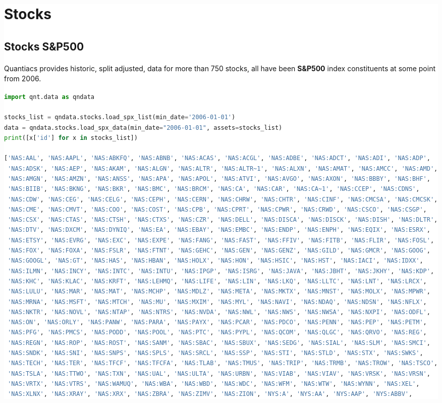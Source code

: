 # Stocks

## Stocks S&P500

Quantiacs provides historic, split adjusted, data for more than 750 stocks, all have been **S&P500** index constituents at some point from 2006.

```python
import qnt.data as qndata

stocks_list = qndata.stocks.load_spx_list(min_date='2006-01-01')
data = qndata.stocks.load_spx_data(min_date="2006-01-01", assets=stocks_list)
print([x['id'] for x in stocks_list])

['NAS:AAL', 'NAS:AAPL', 'NAS:ABKFQ', 'NAS:ABNB', 'NAS:ACAS', 'NAS:ACGL', 'NAS:ADBE', 'NAS:ADCT', 'NAS:ADI', 'NAS:ADP',
 'NAS:ADSK', 'NAS:AEP', 'NAS:AKAM', 'NAS:ALGN', 'NAS:ALTR', 'NAS:ALTR~1', 'NAS:ALXN', 'NAS:AMAT', 'NAS:AMCC', 'NAS:AMD',
 'NAS:AMGN', 'NAS:AMZN', 'NAS:ANSS', 'NAS:APA', 'NAS:APOL', 'NAS:ATVI', 'NAS:AVGO', 'NAS:AXON', 'NAS:BBBY', 'NAS:BHF',
 'NAS:BIIB', 'NAS:BKNG', 'NAS:BKR', 'NAS:BMC', 'NAS:BRCM', 'NAS:CA', 'NAS:CAR', 'NAS:CA~1', 'NAS:CCEP', 'NAS:CDNS',
 'NAS:CDW', 'NAS:CEG', 'NAS:CELG', 'NAS:CEPH', 'NAS:CERN', 'NAS:CHRW', 'NAS:CHTR', 'NAS:CINF', 'NAS:CMCSA', 'NAS:CMCSK',
 'NAS:CME', 'NAS:CMVT', 'NAS:COO', 'NAS:COST', 'NAS:CPB', 'NAS:CPRT', 'NAS:CPWR', 'NAS:CRWD', 'NAS:CSCO', 'NAS:CSGP',
 'NAS:CSX', 'NAS:CTAS', 'NAS:CTSH', 'NAS:CTXS', 'NAS:CZR', 'NAS:DELL', 'NAS:DISCA', 'NAS:DISCK', 'NAS:DISH', 'NAS:DLTR',
 'NAS:DTV', 'NAS:DXCM', 'NAS:DYNIQ', 'NAS:EA', 'NAS:EBAY', 'NAS:EMBC', 'NAS:ENDP', 'NAS:ENPH', 'NAS:EQIX', 'NAS:ESRX',
 'NAS:ETSY', 'NAS:EVRG', 'NAS:EXC', 'NAS:EXPE', 'NAS:FANG', 'NAS:FAST', 'NAS:FFIV', 'NAS:FITB', 'NAS:FLIR', 'NAS:FOSL',
 'NAS:FOX', 'NAS:FOXA', 'NAS:FSLR', 'NAS:FTNT', 'NAS:GEHC', 'NAS:GEN', 'NAS:GENZ', 'NAS:GILD', 'NAS:GMCR', 'NAS:GOOG',
 'NAS:GOOGL', 'NAS:GT', 'NAS:HAS', 'NAS:HBAN', 'NAS:HOLX', 'NAS:HON', 'NAS:HSIC', 'NAS:HST', 'NAS:IACI', 'NAS:IDXX',
 'NAS:ILMN', 'NAS:INCY', 'NAS:INTC', 'NAS:INTU', 'NAS:IPGP', 'NAS:ISRG', 'NAS:JAVA', 'NAS:JBHT', 'NAS:JKHY', 'NAS:KDP',
 'NAS:KHC', 'NAS:KLAC', 'NAS:KRFT', 'NAS:LEHMQ', 'NAS:LIFE', 'NAS:LIN', 'NAS:LKQ', 'NAS:LLTC', 'NAS:LNT', 'NAS:LRCX',
 'NAS:LULU', 'NAS:MAR', 'NAS:MAT', 'NAS:MCHP', 'NAS:MDLZ', 'NAS:META', 'NAS:MKTX', 'NAS:MNST', 'NAS:MOLX', 'NAS:MPWR',
 'NAS:MRNA', 'NAS:MSFT', 'NAS:MTCH', 'NAS:MU', 'NAS:MXIM', 'NAS:MYL', 'NAS:NAVI', 'NAS:NDAQ', 'NAS:NDSN', 'NAS:NFLX',
 'NAS:NKTR', 'NAS:NOVL', 'NAS:NTAP', 'NAS:NTRS', 'NAS:NVDA', 'NAS:NWL', 'NAS:NWS', 'NAS:NWSA', 'NAS:NXPI', 'NAS:ODFL',
 'NAS:ON', 'NAS:ORLY', 'NAS:PANW', 'NAS:PARA', 'NAS:PAYX', 'NAS:PCAR', 'NAS:PDCO', 'NAS:PENN', 'NAS:PEP', 'NAS:PETM',
 'NAS:PFG', 'NAS:PMCS', 'NAS:PODD', 'NAS:POOL', 'NAS:PTC', 'NAS:PYPL', 'NAS:QCOM', 'NAS:QLGC', 'NAS:QRVO', 'NAS:REG',
 'NAS:REGN', 'NAS:ROP', 'NAS:ROST', 'NAS:SANM', 'NAS:SBAC', 'NAS:SBUX', 'NAS:SEDG', 'NAS:SIAL', 'NAS:SLM', 'NAS:SMCI',
 'NAS:SNDK', 'NAS:SNI', 'NAS:SNPS', 'NAS:SPLS', 'NAS:SRCL', 'NAS:SSP', 'NAS:STI', 'NAS:STLD', 'NAS:STX', 'NAS:SWKS',
 'NAS:TECH', 'NAS:TER', 'NAS:TFCF', 'NAS:TFCFA', 'NAS:TLAB', 'NAS:TMUS', 'NAS:TRIP', 'NAS:TRMB', 'NAS:TROW', 'NAS:TSCO',
 'NAS:TSLA', 'NAS:TTWO', 'NAS:TXN', 'NAS:UAL', 'NAS:ULTA', 'NAS:URBN', 'NAS:VIAB', 'NAS:VIAV', 'NAS:VRSK', 'NAS:VRSN',
 'NAS:VRTX', 'NAS:VTRS', 'NAS:WAMUQ', 'NAS:WBA', 'NAS:WBD', 'NAS:WDC', 'NAS:WFM', 'NAS:WTW', 'NAS:WYNN', 'NAS:XEL',
 'NAS:XLNX', 'NAS:XRAY', 'NAS:XRX', 'NAS:ZBRA', 'NAS:ZIMV', 'NAS:ZION', 'NYS:A', 'NYS:AA', 'NYS:AAP', 'NYS:ABBV',
```